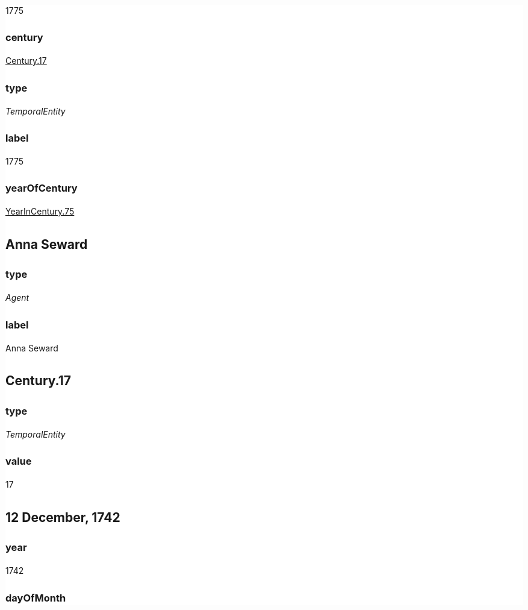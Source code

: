 
1775

### century


[Century.17](#Century.17)

### type


*TemporalEntity*

### label


1775

### yearOfCentury


[YearInCentury.75](#YearInCentury.75)

## Anna Seward

### type


*Agent*

### label


Anna Seward

## Century.17

### type


*TemporalEntity*

### value


17

## 12 December, 1742

### year


1742

### dayOfMonth
